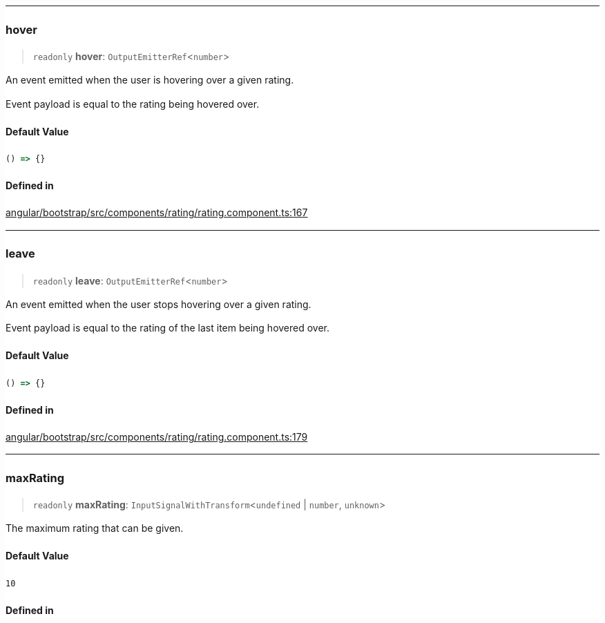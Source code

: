 ***

### hover

> `readonly` **hover**: `OutputEmitterRef`\<`number`\>

An event emitted when the user is hovering over a given rating.

Event payload is equal to the rating being hovered over.

#### Default Value

```ts
() => {}
```

#### Defined in

[angular/bootstrap/src/components/rating/rating.component.ts:167](https://github.com/AmadeusITGroup/AgnosUI/blob/23050f41b9329446050cfedfe75f909725551f13/angular/bootstrap/src/components/rating/rating.component.ts#L167)

***

### leave

> `readonly` **leave**: `OutputEmitterRef`\<`number`\>

An event emitted when the user stops hovering over a given rating.

Event payload is equal to the rating of the last item being hovered over.

#### Default Value

```ts
() => {}
```

#### Defined in

[angular/bootstrap/src/components/rating/rating.component.ts:179](https://github.com/AmadeusITGroup/AgnosUI/blob/23050f41b9329446050cfedfe75f909725551f13/angular/bootstrap/src/components/rating/rating.component.ts#L179)

***

### maxRating

> `readonly` **maxRating**: `InputSignalWithTransform`\<`undefined` \| `number`, `unknown`\>

The maximum rating that can be given.

#### Default Value

`10`

#### Defined in
